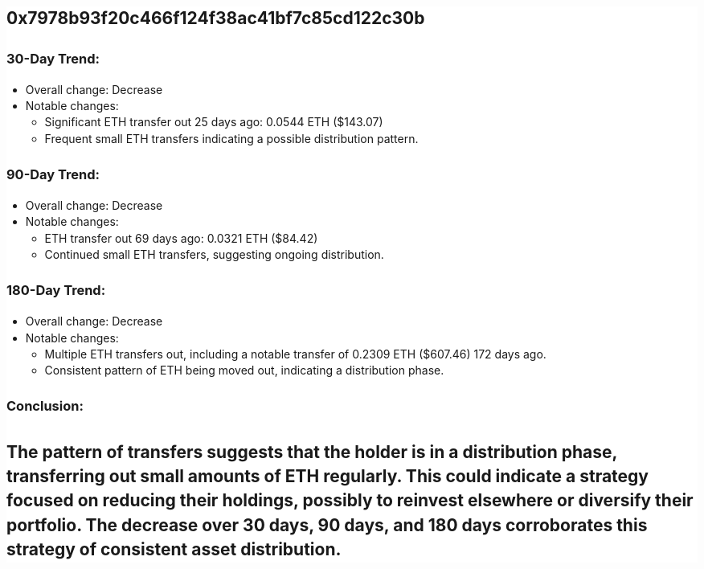 ## 0x7978b93f20c466f124f38ac41bf7c85cd122c30b

### 30-Day Trend:
- Overall change: Decrease
- Notable changes:
  - Significant ETH transfer out 25 days ago: 0.0544 ETH ($143.07)
  - Frequent small ETH transfers indicating a possible distribution pattern.

### 90-Day Trend:
- Overall change: Decrease
- Notable changes:
  - ETH transfer out 69 days ago: 0.0321 ETH ($84.42)
  - Continued small ETH transfers, suggesting ongoing distribution.

### 180-Day Trend:
- Overall change: Decrease
- Notable changes:
  - Multiple ETH transfers out, including a notable transfer of 0.2309 ETH ($607.46) 172 days ago.
  - Consistent pattern of ETH being moved out, indicating a distribution phase.

### Conclusion:
The pattern of transfers suggests that the holder is in a distribution phase, transferring out small amounts of ETH regularly. This could indicate a strategy focused on reducing their holdings, possibly to reinvest elsewhere or diversify their portfolio. The decrease over 30 days, 90 days, and 180 days corroborates this strategy of consistent asset distribution.
---

